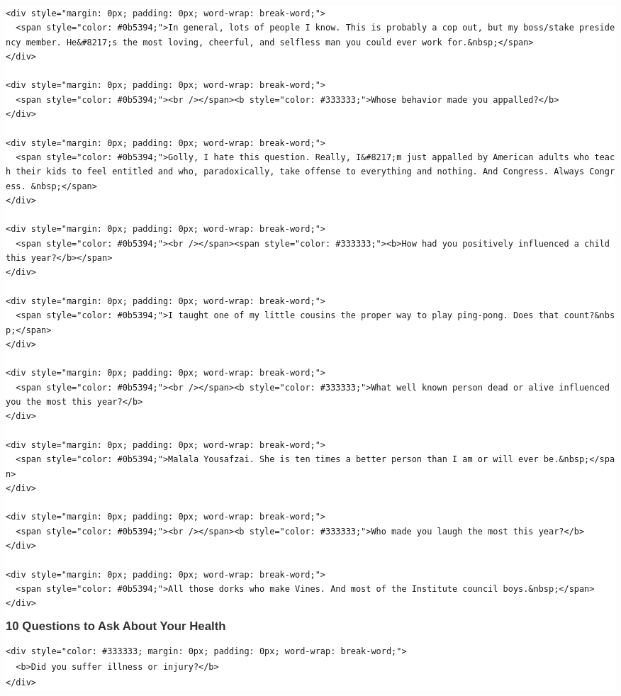     <div style="margin: 0px; padding: 0px; word-wrap: break-word;">
      <span style="color: #0b5394;">In general, lots of people I know. This is probably a cop out, but my boss/stake presidency member. He&#8217;s the most loving, cheerful, and selfless man you could ever work for.&nbsp;</span>
    </div>
    
    <div style="margin: 0px; padding: 0px; word-wrap: break-word;">
      <span style="color: #0b5394;"><br /></span><b style="color: #333333;">Whose behavior made you appalled?</b>
    </div>
    
    <div style="margin: 0px; padding: 0px; word-wrap: break-word;">
      <span style="color: #0b5394;">Golly, I hate this question. Really, I&#8217;m just appalled by American adults who teach their kids to feel entitled and who, paradoxically, take offense to everything and nothing. And Congress. Always Congress. &nbsp;</span>
    </div>
    
    <div style="margin: 0px; padding: 0px; word-wrap: break-word;">
      <span style="color: #0b5394;"><br /></span><span style="color: #333333;"><b>How had you positively influenced a child this year?</b></span>
    </div>
    
    <div style="margin: 0px; padding: 0px; word-wrap: break-word;">
      <span style="color: #0b5394;">I taught one of my little cousins the proper way to play ping-pong. Does that count?&nbsp;</span>
    </div>
    
    <div style="margin: 0px; padding: 0px; word-wrap: break-word;">
      <span style="color: #0b5394;"><br /></span><b style="color: #333333;">What well known person dead or alive influenced you the most this year?</b>
    </div>
    
    <div style="margin: 0px; padding: 0px; word-wrap: break-word;">
      <span style="color: #0b5394;">Malala Yousafzai. She is ten times a better person than I am or will ever be.&nbsp;</span>
    </div>
    
    <div style="margin: 0px; padding: 0px; word-wrap: break-word;">
      <span style="color: #0b5394;"><br /></span><b style="color: #333333;">Who made you laugh the most this year?</b>
    </div>
    
    <div style="margin: 0px; padding: 0px; word-wrap: break-word;">
      <span style="color: #0b5394;">All those dorks who make Vines. And most of the Institute council boys.&nbsp;</span>
    </div>
  </div>
  
  <div style="background-color: white; clear: left; font-family: Arial, Helvetica, sans-serif; font-size: 14px; line-height: 20.6875px; margin: 0px 0px 1.4em; padding: 0px;">
    <h2 style="color: #333333; font-family: arial, helvetica, sans-serif; font-size: 1.2em; line-height: normal; margin: 0px 0px 0.6em; padding: 0px;">
      10 Questions to Ask About Your Health
    </h2>
    
    <div style="color: #333333; margin: 0px; padding: 0px; word-wrap: break-word;">
      <b>Did you suffer illness or injury?</b>
    </div>
    